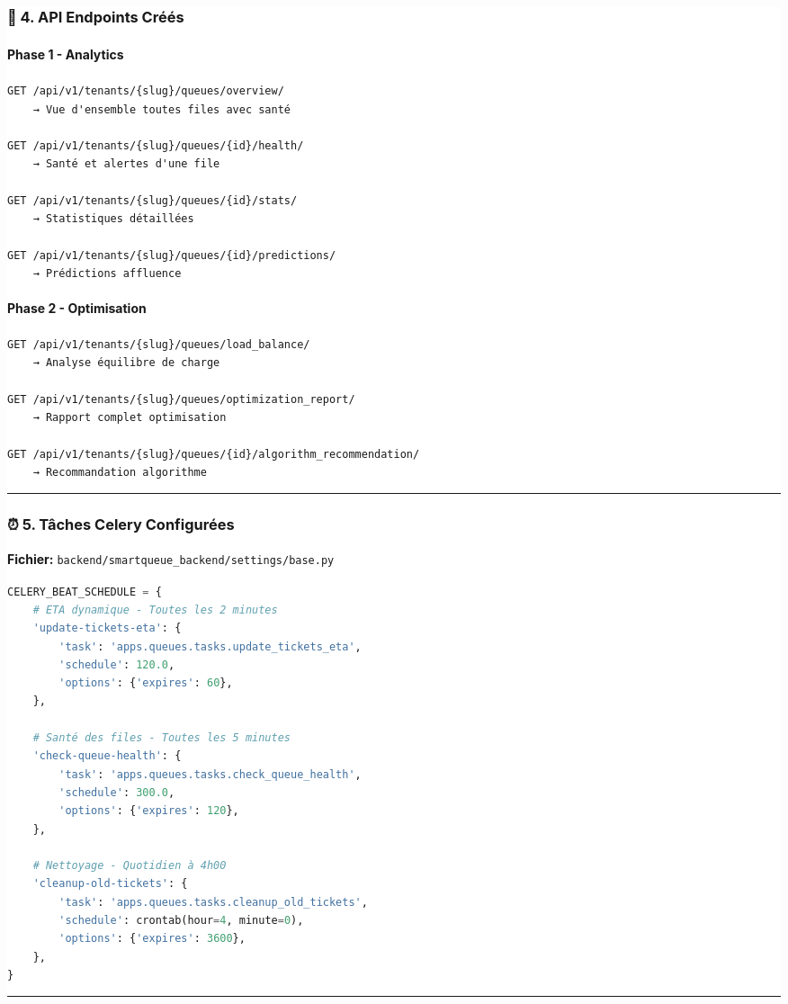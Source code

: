### 🔌 4. API Endpoints Créés

#### Phase 1 - Analytics
```
GET /api/v1/tenants/{slug}/queues/overview/
    → Vue d'ensemble toutes files avec santé

GET /api/v1/tenants/{slug}/queues/{id}/health/
    → Santé et alertes d'une file

GET /api/v1/tenants/{slug}/queues/{id}/stats/
    → Statistiques détaillées

GET /api/v1/tenants/{slug}/queues/{id}/predictions/
    → Prédictions affluence
```

#### Phase 2 - Optimisation
```
GET /api/v1/tenants/{slug}/queues/load_balance/
    → Analyse équilibre de charge

GET /api/v1/tenants/{slug}/queues/optimization_report/
    → Rapport complet optimisation

GET /api/v1/tenants/{slug}/queues/{id}/algorithm_recommendation/
    → Recommandation algorithme
```

---

### ⏰ 5. Tâches Celery Configurées

**Fichier:** `backend/smartqueue_backend/settings/base.py`

```python
CELERY_BEAT_SCHEDULE = {
    # ETA dynamique - Toutes les 2 minutes
    'update-tickets-eta': {
        'task': 'apps.queues.tasks.update_tickets_eta',
        'schedule': 120.0,
        'options': {'expires': 60},
    },

    # Santé des files - Toutes les 5 minutes
    'check-queue-health': {
        'task': 'apps.queues.tasks.check_queue_health',
        'schedule': 300.0,
        'options': {'expires': 120},
    },

    # Nettoyage - Quotidien à 4h00
    'cleanup-old-tickets': {
        'task': 'apps.queues.tasks.cleanup_old_tickets',
        'schedule': crontab(hour=4, minute=0),
        'options': {'expires': 3600},
    },
}
```

---